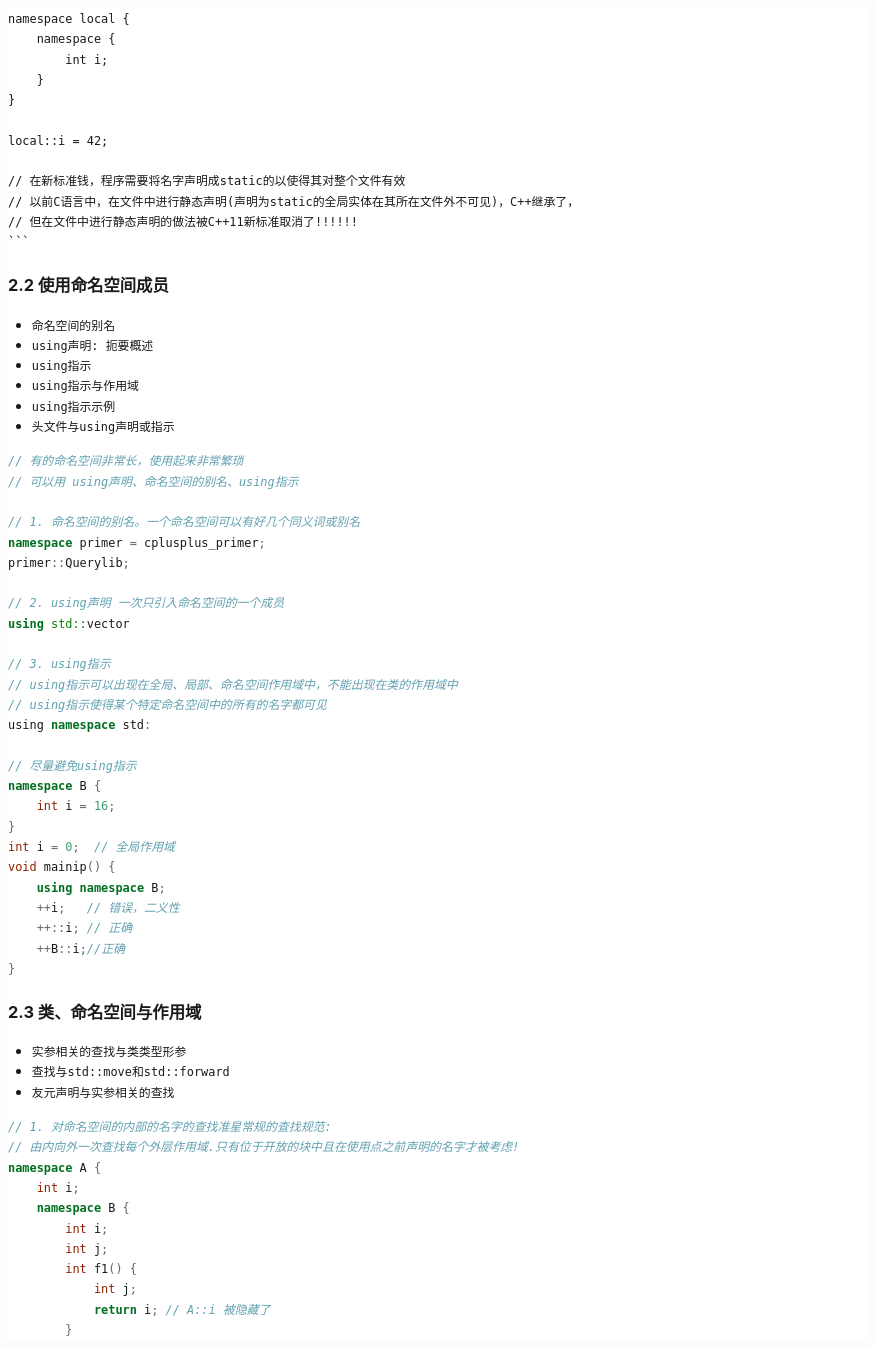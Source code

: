     namespace local {
        namespace {
            int i;
        }
    }

    local::i = 42;

    // 在新标准钱，程序需要将名字声明成static的以使得其对整个文件有效
    // 以前C语言中，在文件中进行静态声明(声明为static的全局实体在其所在文件外不可见)，C++继承了，
    // 但在文件中进行静态声明的做法被C++11新标准取消了!!!!!!
    ```

### 2.2 使用命名空间成员
* `命名空间的别名`
* `using声明: 扼要概述`
* `using指示`
* `using指示与作用域`
* `using指示示例`
* `头文件与using声明或指示`
```cpp
// 有的命名空间非常长，使用起来非常繁琐
// 可以用 using声明、命名空间的别名、using指示

// 1. 命名空间的别名。一个命名空间可以有好几个同义词或别名
namespace primer = cplusplus_primer;
primer::Querylib;

// 2. using声明 一次只引入命名空间的一个成员
using std::vector

// 3. using指示
// using指示可以出现在全局、局部、命名空间作用域中，不能出现在类的作用域中
// using指示使得某个特定命名空间中的所有的名字都可见
using namespace std:

// 尽量避免using指示
namespace B {
    int i = 16;
}
int i = 0;  // 全局作用域
void mainip() {
    using namespace B;
    ++i;   // 错误，二义性
    ++::i; // 正确
    ++B::i;//正确
}
```

### 2.3 类、命名空间与作用域
* `实参相关的查找与类类型形参`
* `查找与std::move和std::forward`
* `友元声明与实参相关的查找`
```cpp
// 1. 对命名空间的内部的名字的查找准星常规的查找规范:
// 由内向外一次查找每个外层作用域.只有位于开放的块中且在使用点之前声明的名字才被考虑!
namespace A {
    int i;
    namespace B {
        int i;
        int j;
        int f1() {
            int j;
            return i; // A::i 被隐藏了
        }
```